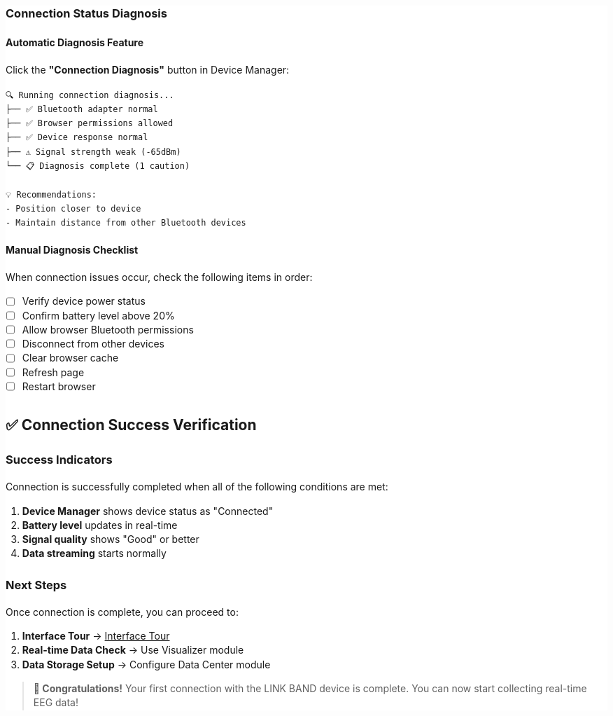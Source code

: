 ### Connection Status Diagnosis

#### Automatic Diagnosis Feature
Click the **"Connection Diagnosis"** button in Device Manager:

```
🔍 Running connection diagnosis...
├── ✅ Bluetooth adapter normal
├── ✅ Browser permissions allowed
├── ✅ Device response normal
├── ⚠️ Signal strength weak (-65dBm)
└── 📋 Diagnosis complete (1 caution)

💡 Recommendations:
- Position closer to device
- Maintain distance from other Bluetooth devices
```

#### Manual Diagnosis Checklist
When connection issues occur, check the following items in order:

- [ ] Verify device power status
- [ ] Confirm battery level above 20%
- [ ] Allow browser Bluetooth permissions
- [ ] Disconnect from other devices
- [ ] Clear browser cache
- [ ] Refresh page
- [ ] Restart browser

## ✅ Connection Success Verification

### Success Indicators
Connection is successfully completed when all of the following conditions are met:

1. **Device Manager** shows device status as "Connected"
2. **Battery level** updates in real-time
3. **Signal quality** shows "Good" or better
4. **Data streaming** starts normally

### Next Steps
Once connection is complete, you can proceed to:

1. **Interface Tour** → [Interface Tour](interface-tour.md)
2. **Real-time Data Check** → Use Visualizer module
3. **Data Storage Setup** → Configure Data Center module

> **🎉 Congratulations!** Your first connection with the LINK BAND device is complete. You can now start collecting real-time EEG data! 